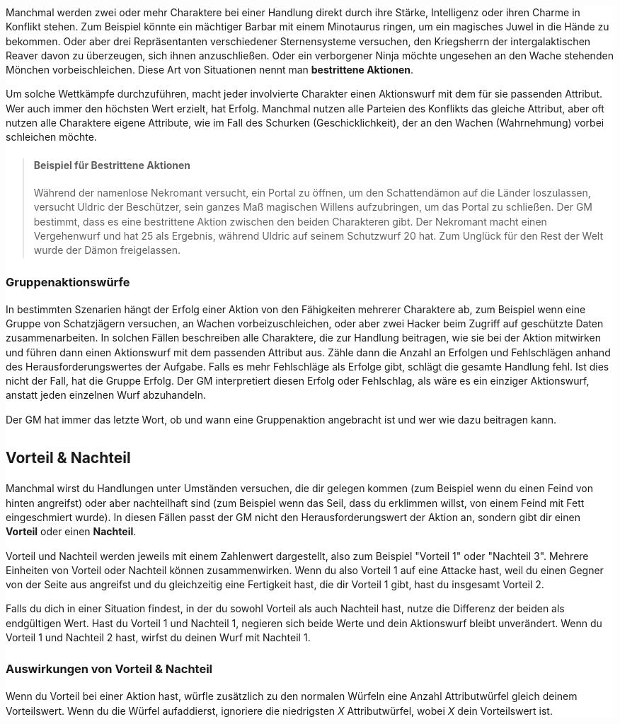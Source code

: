 Manchmal werden zwei oder mehr Charaktere bei einer Handlung direkt durch ihre Stärke, Intelligenz oder ihren Charme in Konflikt stehen. Zum Beispiel könnte ein mächtiger Barbar mit einem Minotaurus ringen, um ein magisches Juwel in die Hände zu bekommen. Oder aber drei Repräsentanten verschiedener Sternensysteme versuchen, den Kriegsherrn der intergalaktischen Reaver davon zu überzeugen, sich ihnen anzuschließen. Oder ein verborgener Ninja möchte ungesehen an den Wache stehenden Mönchen vorbeischleichen. Diese Art von Situationen nennt man **bestrittene Aktionen**.

Um solche Wettkämpfe durchzuführen, macht jeder involvierte Charakter einen Aktionswurf mit dem für sie passenden Attribut. Wer auch immer den höchsten Wert erzielt, hat Erfolg. Manchmal nutzen alle Parteien des Konflikts das gleiche Attribut, aber oft nutzen alle Charaktere eigene Attribute, wie im Fall des Schurken (Geschicklichkeit), der an den Wachen (Wahrnehmung) vorbei schleichen möchte.

> #### Beispiel für Bestrittene Aktionen
> Während der namenlose Nekromant versucht, ein Portal zu öffnen, um den Schattendämon auf die Länder loszulassen, versucht Uldric der Beschützer, sein ganzes Maß magischen Willens aufzubringen, um das Portal zu schließen. Der GM bestimmt, dass es eine bestrittene Aktion zwischen den beiden Charakteren gibt. Der Nekromant macht einen Vergehenwurf und hat 25 als Ergebnis, während Uldric auf seinem Schutzwurf 20 hat. Zum Unglück für den Rest der Welt wurde der Dämon freigelassen.
### Gruppenaktionswürfe
In bestimmten Szenarien hängt der Erfolg einer Aktion von den Fähigkeiten mehrerer Charaktere ab, zum Beispiel wenn eine Gruppe von Schatzjägern versuchen, an Wachen vorbeizuschleichen, oder aber zwei Hacker beim Zugriff auf geschützte Daten zusammenarbeiten. In solchen Fällen beschreiben alle Charaktere, die zur Handlung beitragen, wie sie bei der Aktion mitwirken und führen dann einen Aktionswurf mit dem passenden Attribut aus. Zähle dann die Anzahl an Erfolgen und Fehlschlägen anhand des Herausforderungswertes der Aufgabe. Falls es mehr Fehlschläge als Erfolge gibt, schlägt die gesamte Handlung fehl. Ist dies nicht der Fall, hat die Gruppe Erfolg. Der GM interpretiert diesen Erfolg oder Fehlschlag, als wäre es ein einziger Aktionswurf, anstatt jeden einzelnen Wurf abzuhandeln.

Der GM hat immer das letzte Wort, ob und wann eine Gruppenaktion angebracht ist und wer wie dazu beitragen kann.
## Vorteil & Nachteil
Manchmal wirst du Handlungen unter Umständen versuchen, die dir gelegen kommen (zum Beispiel wenn du einen Feind von hinten angreifst) oder aber nachteilhaft sind (zum Beispiel wenn das Seil, dass du erklimmen willst, von einem Feind mit Fett eingeschmiert wurde). In diesen Fällen passt der GM nicht den Herausforderungswert der Aktion an, sondern gibt dir einen **Vorteil** oder einen **Nachteil**.

Vorteil und Nachteil werden jeweils mit einem Zahlenwert dargestellt, also zum Beispiel "Vorteil 1" oder "Nachteil 3". Mehrere Einheiten von Vorteil oder Nachteil können zusammenwirken. Wenn du also Vorteil 1 auf eine Attacke hast, weil du einen Gegner von der Seite aus angreifst und du gleichzeitig eine Fertigkeit hast, die dir Vorteil 1 gibt, hast du insgesamt Vorteil 2.

Falls du dich in einer Situation findest, in der du sowohl Vorteil als auch Nachteil hast, nutze die Differenz der beiden als endgültigen Wert. Hast du Vorteil 1 und Nachteil 1, negieren sich beide Werte und dein Aktionswurf bleibt unverändert. Wenn du Vorteil 1 und Nachteil 2 hast, wirfst du deinen Wurf mit Nachteil 1.
### Auswirkungen von Vorteil & Nachteil
Wenn du Vorteil bei einer Aktion hast, würfle zusätzlich zu den normalen Würfeln eine Anzahl Attributwürfel gleich deinem Vorteilswert. Wenn du die Würfel aufaddierst, ignoriere die niedrigsten *X* Attributwürfel, wobei *X* dein Vorteilswert ist.
